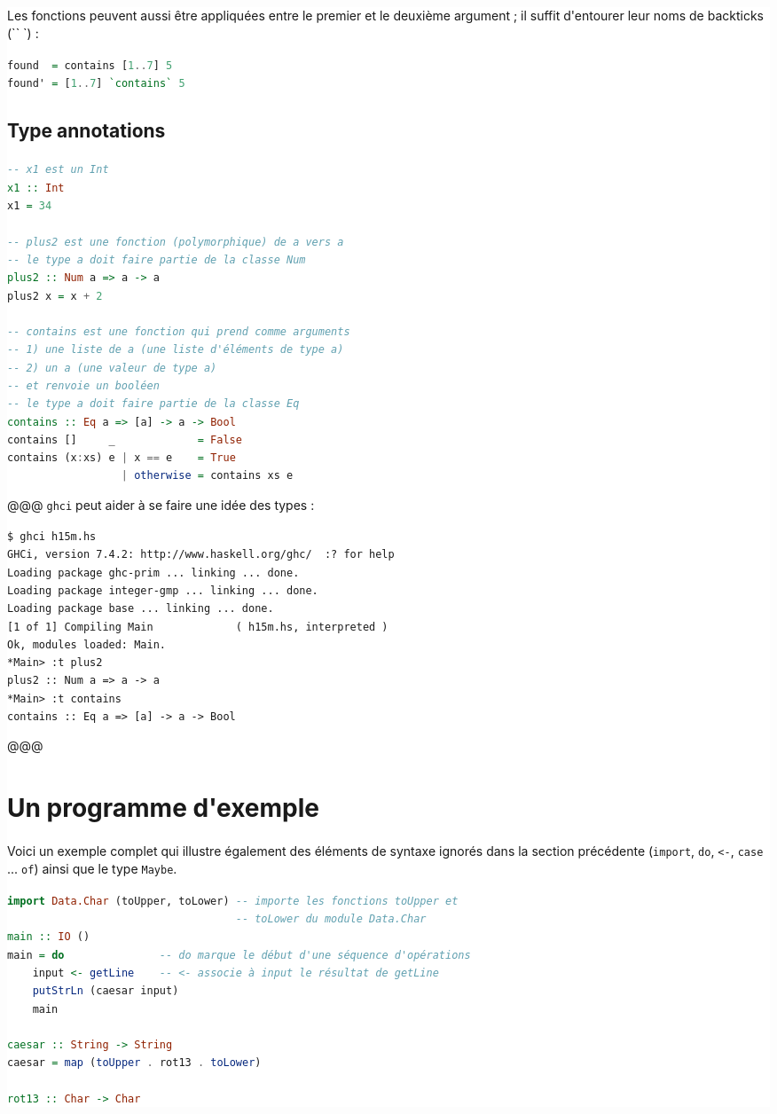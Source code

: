 Les fonctions peuvent aussi être appliquées entre le premier et le deuxième argument ; il suffit d'entourer leur noms de backticks (`` `) :
``` haskell
found  = contains [1..7] 5
found' = [1..7] `contains` 5
```

## Type annotations

``` haskell
-- x1 est un Int
x1 :: Int
x1 = 34

-- plus2 est une fonction (polymorphique) de a vers a
-- le type a doit faire partie de la classe Num
plus2 :: Num a => a -> a
plus2 x = x + 2

-- contains est une fonction qui prend comme arguments
-- 1) une liste de a (une liste d'éléments de type a)
-- 2) un a (une valeur de type a)
-- et renvoie un booléen
-- le type a doit faire partie de la classe Eq
contains :: Eq a => [a] -> a -> Bool
contains []     _             = False
contains (x:xs) e | x == e    = True
                  | otherwise = contains xs e
```

@@@
`ghci` peut aider à se faire une idée des types :
```
$ ghci h15m.hs
GHCi, version 7.4.2: http://www.haskell.org/ghc/  :? for help
Loading package ghc-prim ... linking ... done.
Loading package integer-gmp ... linking ... done.
Loading package base ... linking ... done.
[1 of 1] Compiling Main             ( h15m.hs, interpreted )
Ok, modules loaded: Main.
*Main> :t plus2
plus2 :: Num a => a -> a
*Main> :t contains
contains :: Eq a => [a] -> a -> Bool
```
@@@


# Un programme d'exemple

Voici un exemple complet qui illustre également des éléments de syntaxe ignorés dans la section précédente (`import`, `do`, `<-`, `case` ... `of`) ainsi que le type `Maybe`.
``` haskell active
import Data.Char (toUpper, toLower) -- importe les fonctions toUpper et
                                    -- toLower du module Data.Char
main :: IO ()
main = do               -- do marque le début d'une séquence d'opérations
    input <- getLine    -- <- associe à input le résultat de getLine
    putStrLn (caesar input)
    main

caesar :: String -> String
caesar = map (toUpper . rot13 . toLower)

rot13 :: Char -> Char
```
